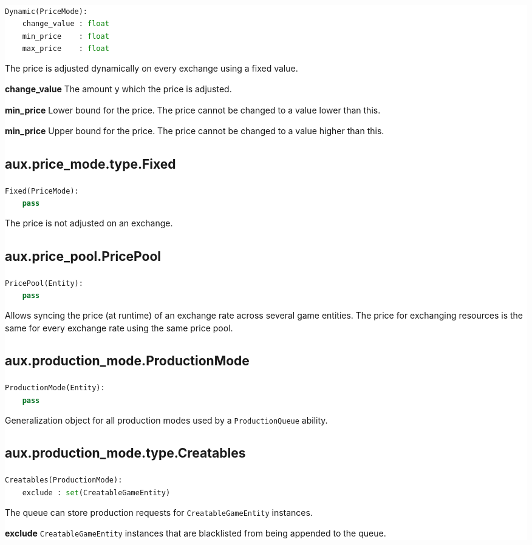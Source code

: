 ```python
Dynamic(PriceMode):
    change_value : float
    min_price    : float
    max_price    : float
```

The price is adjusted dynamically on every exchange using a fixed value.

**change_value**
The amount y which the price is adjusted.

**min_price**
Lower bound for the price. The price cannot be changed to a value lower than this.

**min_price**
Upper bound for the price. The price cannot be changed to a value higher than this.

## aux.price_mode.type.Fixed

```python
Fixed(PriceMode):
    pass
```

The price is not adjusted on an exchange.

## aux.price_pool.PricePool

```python
PricePool(Entity):
    pass
```

Allows syncing the price (at runtime) of an exchange rate across several game entities. The price for exchanging resources is the same for every exchange rate using the same price pool.

## aux.production_mode.ProductionMode

```python
ProductionMode(Entity):
    pass
```

Generalization object for all production modes used by a `ProductionQueue` ability.

## aux.production_mode.type.Creatables

```python
Creatables(ProductionMode):
    exclude : set(CreatableGameEntity)
```

The queue can store production requests for `CreatableGameEntity` instances.

**exclude**
`CreatableGameEntity` instances that are blacklisted from being appended to the queue.
